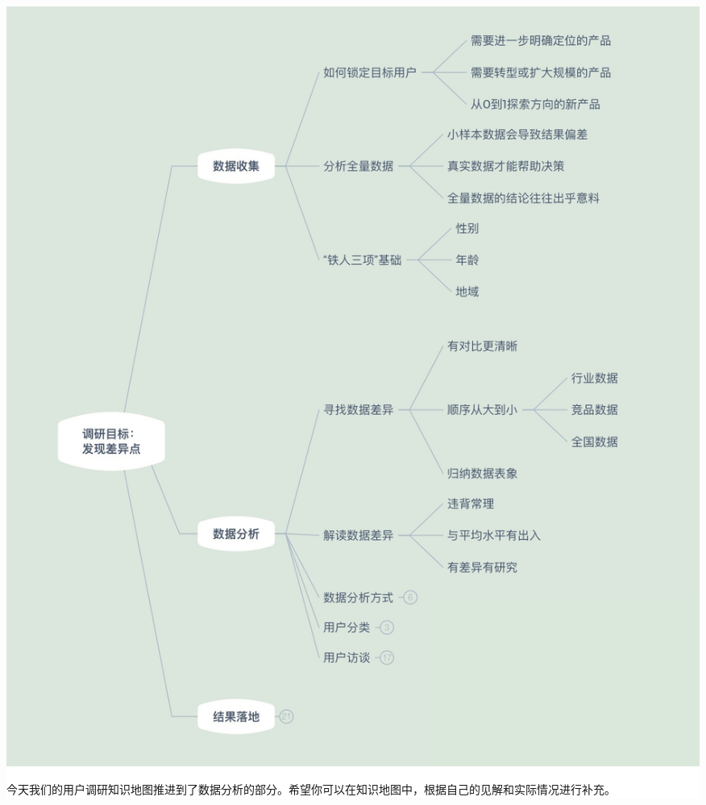 <p><img src="assets/5df0024d78f64e07b4064b985fa8c3e5.jpg" alt="" /></p>

<p>今天我们的用户调研知识地图推进到了数据分析的部分。希望你可以在知识地图中，根据自己的见解和实际情况进行补充。</p>

